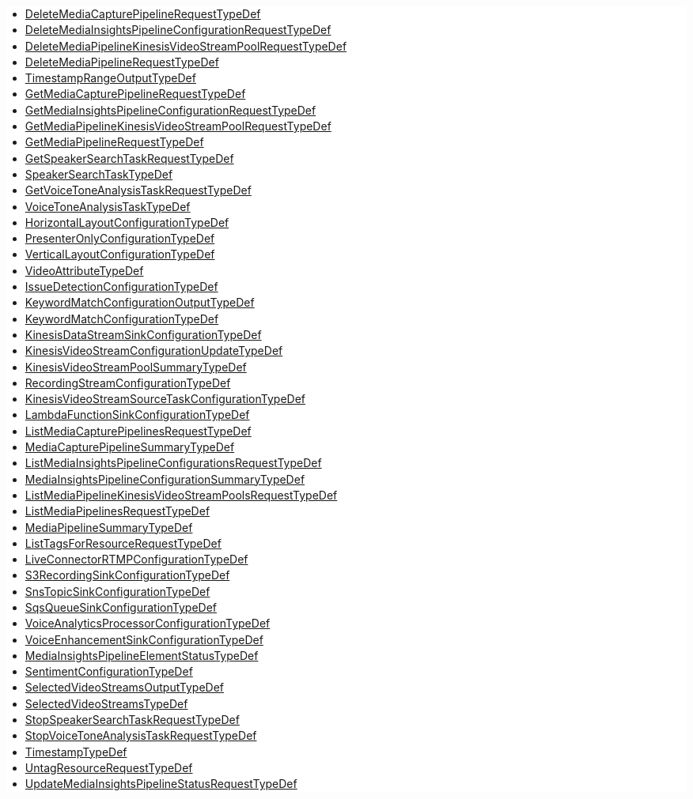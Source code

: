 - [DeleteMediaCapturePipelineRequestTypeDef](./type_defs.md#deletemediacapturepipelinerequesttypedef)
- [DeleteMediaInsightsPipelineConfigurationRequestTypeDef](./type_defs.md#deletemediainsightspipelineconfigurationrequesttypedef)
- [DeleteMediaPipelineKinesisVideoStreamPoolRequestTypeDef](./type_defs.md#deletemediapipelinekinesisvideostreampoolrequesttypedef)
- [DeleteMediaPipelineRequestTypeDef](./type_defs.md#deletemediapipelinerequesttypedef)
- [TimestampRangeOutputTypeDef](./type_defs.md#timestamprangeoutputtypedef)
- [GetMediaCapturePipelineRequestTypeDef](./type_defs.md#getmediacapturepipelinerequesttypedef)
- [GetMediaInsightsPipelineConfigurationRequestTypeDef](./type_defs.md#getmediainsightspipelineconfigurationrequesttypedef)
- [GetMediaPipelineKinesisVideoStreamPoolRequestTypeDef](./type_defs.md#getmediapipelinekinesisvideostreampoolrequesttypedef)
- [GetMediaPipelineRequestTypeDef](./type_defs.md#getmediapipelinerequesttypedef)
- [GetSpeakerSearchTaskRequestTypeDef](./type_defs.md#getspeakersearchtaskrequesttypedef)
- [SpeakerSearchTaskTypeDef](./type_defs.md#speakersearchtasktypedef)
- [GetVoiceToneAnalysisTaskRequestTypeDef](./type_defs.md#getvoicetoneanalysistaskrequesttypedef)
- [VoiceToneAnalysisTaskTypeDef](./type_defs.md#voicetoneanalysistasktypedef)
- [HorizontalLayoutConfigurationTypeDef](./type_defs.md#horizontallayoutconfigurationtypedef)
- [PresenterOnlyConfigurationTypeDef](./type_defs.md#presenteronlyconfigurationtypedef)
- [VerticalLayoutConfigurationTypeDef](./type_defs.md#verticallayoutconfigurationtypedef)
- [VideoAttributeTypeDef](./type_defs.md#videoattributetypedef)
- [IssueDetectionConfigurationTypeDef](./type_defs.md#issuedetectionconfigurationtypedef)
- [KeywordMatchConfigurationOutputTypeDef](./type_defs.md#keywordmatchconfigurationoutputtypedef)
- [KeywordMatchConfigurationTypeDef](./type_defs.md#keywordmatchconfigurationtypedef)
- [KinesisDataStreamSinkConfigurationTypeDef](./type_defs.md#kinesisdatastreamsinkconfigurationtypedef)
- [KinesisVideoStreamConfigurationUpdateTypeDef](./type_defs.md#kinesisvideostreamconfigurationupdatetypedef)
- [KinesisVideoStreamPoolSummaryTypeDef](./type_defs.md#kinesisvideostreampoolsummarytypedef)
- [RecordingStreamConfigurationTypeDef](./type_defs.md#recordingstreamconfigurationtypedef)
- [KinesisVideoStreamSourceTaskConfigurationTypeDef](./type_defs.md#kinesisvideostreamsourcetaskconfigurationtypedef)
- [LambdaFunctionSinkConfigurationTypeDef](./type_defs.md#lambdafunctionsinkconfigurationtypedef)
- [ListMediaCapturePipelinesRequestTypeDef](./type_defs.md#listmediacapturepipelinesrequesttypedef)
- [MediaCapturePipelineSummaryTypeDef](./type_defs.md#mediacapturepipelinesummarytypedef)
- [ListMediaInsightsPipelineConfigurationsRequestTypeDef](./type_defs.md#listmediainsightspipelineconfigurationsrequesttypedef)
- [MediaInsightsPipelineConfigurationSummaryTypeDef](./type_defs.md#mediainsightspipelineconfigurationsummarytypedef)
- [ListMediaPipelineKinesisVideoStreamPoolsRequestTypeDef](./type_defs.md#listmediapipelinekinesisvideostreampoolsrequesttypedef)
- [ListMediaPipelinesRequestTypeDef](./type_defs.md#listmediapipelinesrequesttypedef)
- [MediaPipelineSummaryTypeDef](./type_defs.md#mediapipelinesummarytypedef)
- [ListTagsForResourceRequestTypeDef](./type_defs.md#listtagsforresourcerequesttypedef)
- [LiveConnectorRTMPConfigurationTypeDef](./type_defs.md#liveconnectorrtmpconfigurationtypedef)
- [S3RecordingSinkConfigurationTypeDef](./type_defs.md#s3recordingsinkconfigurationtypedef)
- [SnsTopicSinkConfigurationTypeDef](./type_defs.md#snstopicsinkconfigurationtypedef)
- [SqsQueueSinkConfigurationTypeDef](./type_defs.md#sqsqueuesinkconfigurationtypedef)
- [VoiceAnalyticsProcessorConfigurationTypeDef](./type_defs.md#voiceanalyticsprocessorconfigurationtypedef)
- [VoiceEnhancementSinkConfigurationTypeDef](./type_defs.md#voiceenhancementsinkconfigurationtypedef)
- [MediaInsightsPipelineElementStatusTypeDef](./type_defs.md#mediainsightspipelineelementstatustypedef)
- [SentimentConfigurationTypeDef](./type_defs.md#sentimentconfigurationtypedef)
- [SelectedVideoStreamsOutputTypeDef](./type_defs.md#selectedvideostreamsoutputtypedef)
- [SelectedVideoStreamsTypeDef](./type_defs.md#selectedvideostreamstypedef)
- [StopSpeakerSearchTaskRequestTypeDef](./type_defs.md#stopspeakersearchtaskrequesttypedef)
- [StopVoiceToneAnalysisTaskRequestTypeDef](./type_defs.md#stopvoicetoneanalysistaskrequesttypedef)
- [TimestampTypeDef](./type_defs.md#timestamptypedef)
- [UntagResourceRequestTypeDef](./type_defs.md#untagresourcerequesttypedef)
- [UpdateMediaInsightsPipelineStatusRequestTypeDef](./type_defs.md#updatemediainsightspipelinestatusrequesttypedef)